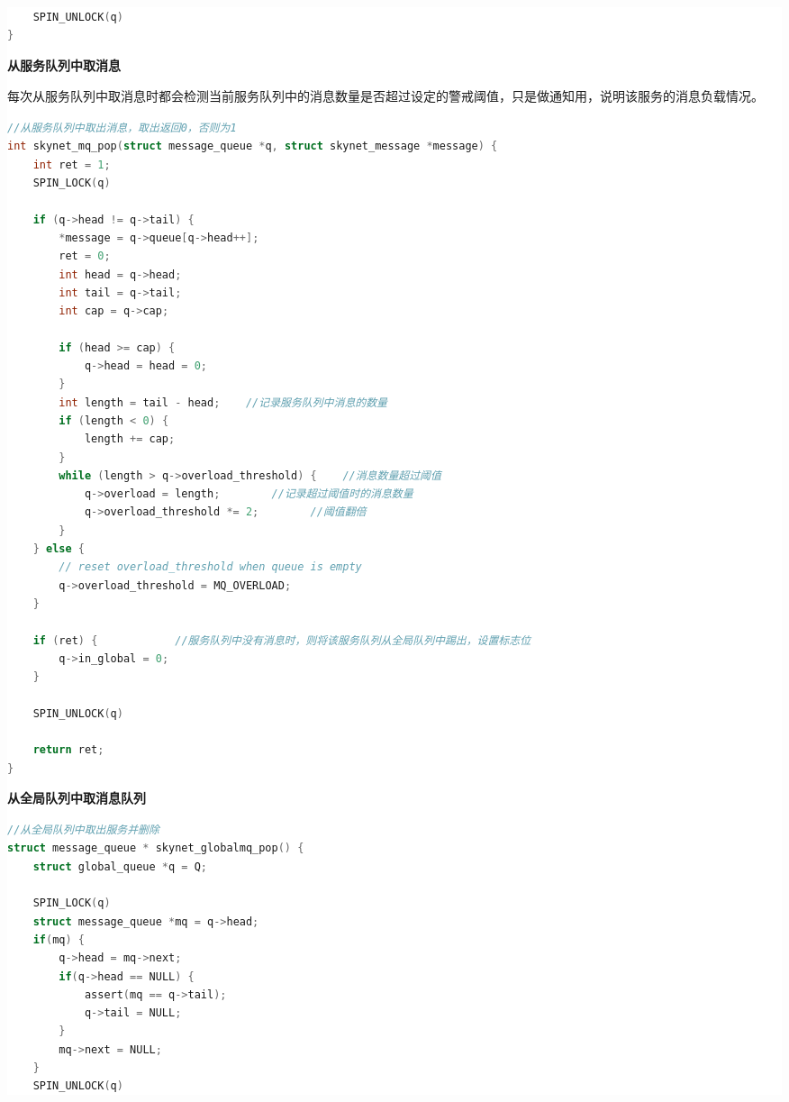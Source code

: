 ```c
    SPIN_UNLOCK(q)
}
```

**从服务队列中取消息**

每次从服务队列中取消息时都会检测当前服务队列中的消息数量是否超过设定的警戒阈值，只是做通知用，说明该服务的消息负载情况。

```c
//从服务队列中取出消息，取出返回0，否则为1
int skynet_mq_pop(struct message_queue *q, struct skynet_message *message) {
    int ret = 1;
    SPIN_LOCK(q)

    if (q->head != q->tail) {
        *message = q->queue[q->head++];
        ret = 0;
        int head = q->head;
        int tail = q->tail;
        int cap = q->cap;

        if (head >= cap) {
            q->head = head = 0;
        }
        int length = tail - head;    //记录服务队列中消息的数量
        if (length < 0) {
            length += cap;
        }
        while (length > q->overload_threshold) {    //消息数量超过阈值
            q->overload = length;        //记录超过阈值时的消息数量
            q->overload_threshold *= 2;        //阈值翻倍
        }
    } else {
        // reset overload_threshold when queue is empty
        q->overload_threshold = MQ_OVERLOAD;
    }

    if (ret) {            //服务队列中没有消息时，则将该服务队列从全局队列中踢出，设置标志位
        q->in_global = 0;
    }

    SPIN_UNLOCK(q)

    return ret;
}
```

**从全局队列中取消息队列**

```c
//从全局队列中取出服务并删除
struct message_queue * skynet_globalmq_pop() {
    struct global_queue *q = Q;

    SPIN_LOCK(q)
    struct message_queue *mq = q->head;
    if(mq) {
        q->head = mq->next;
        if(q->head == NULL) {
            assert(mq == q->tail);
            q->tail = NULL;
        }
        mq->next = NULL;
    }
    SPIN_UNLOCK(q)

```
